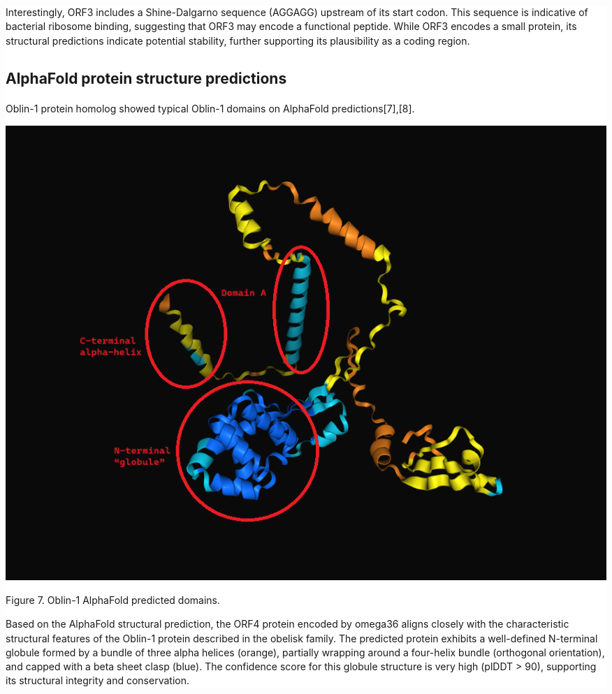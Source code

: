 Interestingly, ORF3 includes a Shine-Dalgarno sequence (AGGAGG) upstream of its start codon. This sequence is indicative of bacterial ribosome binding, suggesting that ORF3 may encode a functional peptide. While ORF3 encodes a small protein, its structural predictions indicate potential stability, further supporting its plausibility as a coding region.



## AlphaFold protein structure predictions

Oblin-1 protein homolog showed typical Oblin-1 domains on AlphaFold predictions[7],[8]. 

![Figure 7. Oblin-1 AlphaFold predicted domains.](img/O_porcinus_omega36/Oblin_1_alphafold_domains.png)

Figure 7. Oblin-1 AlphaFold predicted domains.



Based on the AlphaFold structural prediction, the ORF4 protein encoded by omega36 aligns closely with the characteristic structural features of the Oblin-1 protein described in the obelisk family. The predicted protein exhibits a well-defined N-terminal globule formed by a bundle of three alpha helices (orange), partially wrapping around a four-helix bundle (orthogonal orientation), and capped with a beta sheet clasp (blue). The confidence score for this globule structure is very high (plDDT > 90), supporting its structural integrity and conservation.
